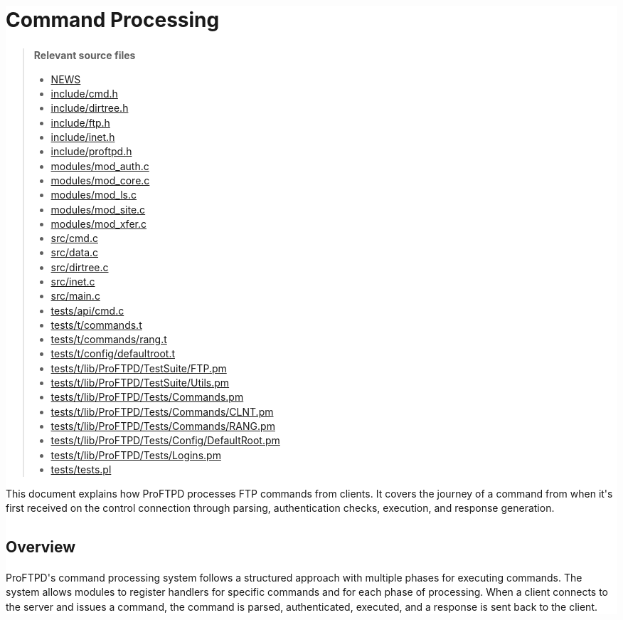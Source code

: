 # Command Processing

> **Relevant source files**
> * [NEWS](https://github.com/proftpd/proftpd/blob/362466f3/NEWS)
> * [include/cmd.h](https://github.com/proftpd/proftpd/blob/362466f3/include/cmd.h)
> * [include/dirtree.h](https://github.com/proftpd/proftpd/blob/362466f3/include/dirtree.h)
> * [include/ftp.h](https://github.com/proftpd/proftpd/blob/362466f3/include/ftp.h)
> * [include/inet.h](https://github.com/proftpd/proftpd/blob/362466f3/include/inet.h)
> * [include/proftpd.h](https://github.com/proftpd/proftpd/blob/362466f3/include/proftpd.h)
> * [modules/mod_auth.c](https://github.com/proftpd/proftpd/blob/362466f3/modules/mod_auth.c)
> * [modules/mod_core.c](https://github.com/proftpd/proftpd/blob/362466f3/modules/mod_core.c)
> * [modules/mod_ls.c](https://github.com/proftpd/proftpd/blob/362466f3/modules/mod_ls.c)
> * [modules/mod_site.c](https://github.com/proftpd/proftpd/blob/362466f3/modules/mod_site.c)
> * [modules/mod_xfer.c](https://github.com/proftpd/proftpd/blob/362466f3/modules/mod_xfer.c)
> * [src/cmd.c](https://github.com/proftpd/proftpd/blob/362466f3/src/cmd.c)
> * [src/data.c](https://github.com/proftpd/proftpd/blob/362466f3/src/data.c)
> * [src/dirtree.c](https://github.com/proftpd/proftpd/blob/362466f3/src/dirtree.c)
> * [src/inet.c](https://github.com/proftpd/proftpd/blob/362466f3/src/inet.c)
> * [src/main.c](https://github.com/proftpd/proftpd/blob/362466f3/src/main.c)
> * [tests/api/cmd.c](https://github.com/proftpd/proftpd/blob/362466f3/tests/api/cmd.c)
> * [tests/t/commands.t](https://github.com/proftpd/proftpd/blob/362466f3/tests/t/commands.t)
> * [tests/t/commands/rang.t](https://github.com/proftpd/proftpd/blob/362466f3/tests/t/commands/rang.t)
> * [tests/t/config/defaultroot.t](https://github.com/proftpd/proftpd/blob/362466f3/tests/t/config/defaultroot.t)
> * [tests/t/lib/ProFTPD/TestSuite/FTP.pm](https://github.com/proftpd/proftpd/blob/362466f3/tests/t/lib/ProFTPD/TestSuite/FTP.pm)
> * [tests/t/lib/ProFTPD/TestSuite/Utils.pm](https://github.com/proftpd/proftpd/blob/362466f3/tests/t/lib/ProFTPD/TestSuite/Utils.pm)
> * [tests/t/lib/ProFTPD/Tests/Commands.pm](https://github.com/proftpd/proftpd/blob/362466f3/tests/t/lib/ProFTPD/Tests/Commands.pm)
> * [tests/t/lib/ProFTPD/Tests/Commands/CLNT.pm](https://github.com/proftpd/proftpd/blob/362466f3/tests/t/lib/ProFTPD/Tests/Commands/CLNT.pm)
> * [tests/t/lib/ProFTPD/Tests/Commands/RANG.pm](https://github.com/proftpd/proftpd/blob/362466f3/tests/t/lib/ProFTPD/Tests/Commands/RANG.pm)
> * [tests/t/lib/ProFTPD/Tests/Config/DefaultRoot.pm](https://github.com/proftpd/proftpd/blob/362466f3/tests/t/lib/ProFTPD/Tests/Config/DefaultRoot.pm)
> * [tests/t/lib/ProFTPD/Tests/Logins.pm](https://github.com/proftpd/proftpd/blob/362466f3/tests/t/lib/ProFTPD/Tests/Logins.pm)
> * [tests/tests.pl](https://github.com/proftpd/proftpd/blob/362466f3/tests/tests.pl)

This document explains how ProFTPD processes FTP commands from clients. It covers the journey of a command from when it's first received on the control connection through parsing, authentication checks, execution, and response generation.

## Overview

ProFTPD's command processing system follows a structured approach with multiple phases for executing commands. The system allows modules to register handlers for specific commands and for each phase of processing. When a client connects to the server and issues a command, the command is parsed, authenticated, executed, and a response is sent back to the client.
